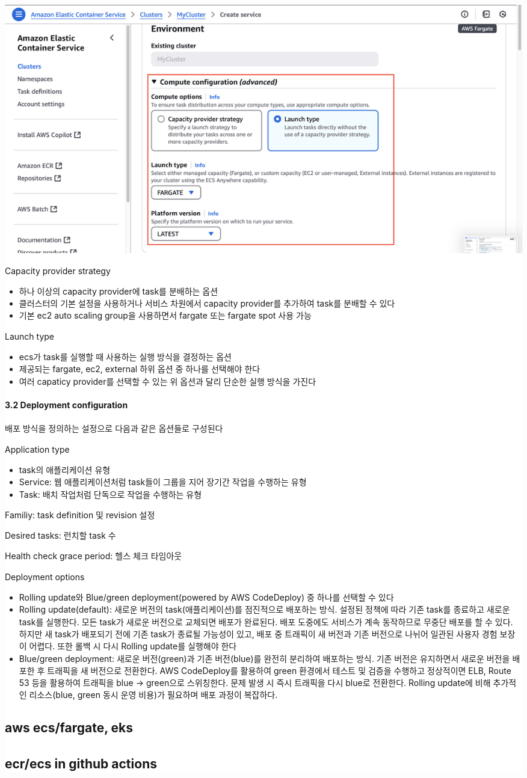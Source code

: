 ![ecs-service-environment-2](./assets/ecs-service-environment-2.png)

Capacity provider strategy
- 하나 이상의 capacity provider에 task를 분배하는 옵션
- 클러스터의 기본 설정을 사용하거나 서비스 차원에서 capacity provider를 추가하여 task를 분배할 수 있다
- 기본 ec2 auto scaling group을 사용하면서 fargate 또는 fargate spot 사용 가능

Launch type
- ecs가 task를 실행할 때 사용하는 실행 방식을 결정하는 옵션
- 제공되는 fargate, ec2, external 하위 옵션 중 하나를 선택해야 한다
- 여러 capaticy provider를 선택할 수 있는 위 옵션과 달리 단순한 실행 방식을 가진다

#### 3.2 Deployment configuration

배포 방식을 정의하는 설정으로 다음과 같은 옵션들로 구성된다

Application type
- task의 애플리케이션 유형
- Service: 웹 애플리케이션처럼 task들이 그룹을 지어 장기간 작업을 수행하는 유형
- Task: 배치 작업처럼 단독으로 작업을 수행하는 유형

Familiy: task definition 및 revision 설정

Desired tasks: 런치할 task 수

Health check grace period: 헬스 체크 타임아웃

Deployment options
- Rolling update와 Blue/green deployment(powered by AWS CodeDeploy) 중 하나를 선택할 수 있다
- Rolling update(default): 새로운 버전의 task(애플리케이션)를 점진적으로 배포하는 방식. 설정된 정책에 따라 기존 task를 종료하고 새로운 task를 실행한다. 모든 task가 새로운 버전으로 교체되면 배포가 완료된다. 배포 도중에도 서비스가 계속 동작하므로 무중단 배포를 할 수 있다. 하지만 새 task가 배포되기 전에 기존 task가 종료될 가능성이 있고, 배포 중 트래픽이 새 버전과 기존 버전으로 나뉘어 일관된 사용자 경험 보장이 어렵다. 또한 롤백 시 다시 Rolling update를 실행해야 한다
- Blue/green deployment: 새로운 버전(green)과 기존 버전(blue)를 완전히 분리하여 배포하는 방식. 기존 버전은 유지하면서 새로운 버전을 배포한 후 트래픽을 새 버전으로 전환한다. AWS CodeDeploy를 활용하여 green 환경에서 테스트 및 검증을 수행하고 정상적이면 ELB, Route 53 등을 활용하여 트래픽을 blue -> green으로 스위칭한다. 문제 발생 시 즉시 트래픽을 다시 blue로 전환한다. Rolling update에 비해 추가적인 리소스(blue, green 동시 운영 비용)가 필요하며 배포 과정이 복잡하다. 


## aws ecs/fargate, eks



## ecr/ecs in github actions



